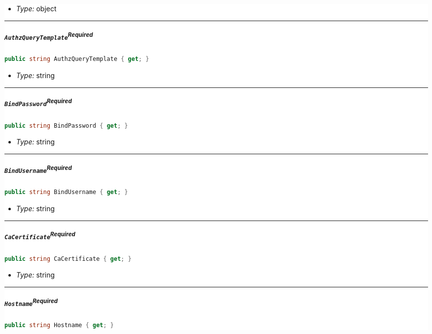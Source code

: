 - *Type:* object

---

##### `AuthzQueryTemplate`<sup>Required</sup> <a name="AuthzQueryTemplate" id="@cdktf/provider-mongodbatlas.ldapConfiguration.LdapConfiguration.property.authzQueryTemplate"></a>

```csharp
public string AuthzQueryTemplate { get; }
```

- *Type:* string

---

##### `BindPassword`<sup>Required</sup> <a name="BindPassword" id="@cdktf/provider-mongodbatlas.ldapConfiguration.LdapConfiguration.property.bindPassword"></a>

```csharp
public string BindPassword { get; }
```

- *Type:* string

---

##### `BindUsername`<sup>Required</sup> <a name="BindUsername" id="@cdktf/provider-mongodbatlas.ldapConfiguration.LdapConfiguration.property.bindUsername"></a>

```csharp
public string BindUsername { get; }
```

- *Type:* string

---

##### `CaCertificate`<sup>Required</sup> <a name="CaCertificate" id="@cdktf/provider-mongodbatlas.ldapConfiguration.LdapConfiguration.property.caCertificate"></a>

```csharp
public string CaCertificate { get; }
```

- *Type:* string

---

##### `Hostname`<sup>Required</sup> <a name="Hostname" id="@cdktf/provider-mongodbatlas.ldapConfiguration.LdapConfiguration.property.hostname"></a>

```csharp
public string Hostname { get; }
```
